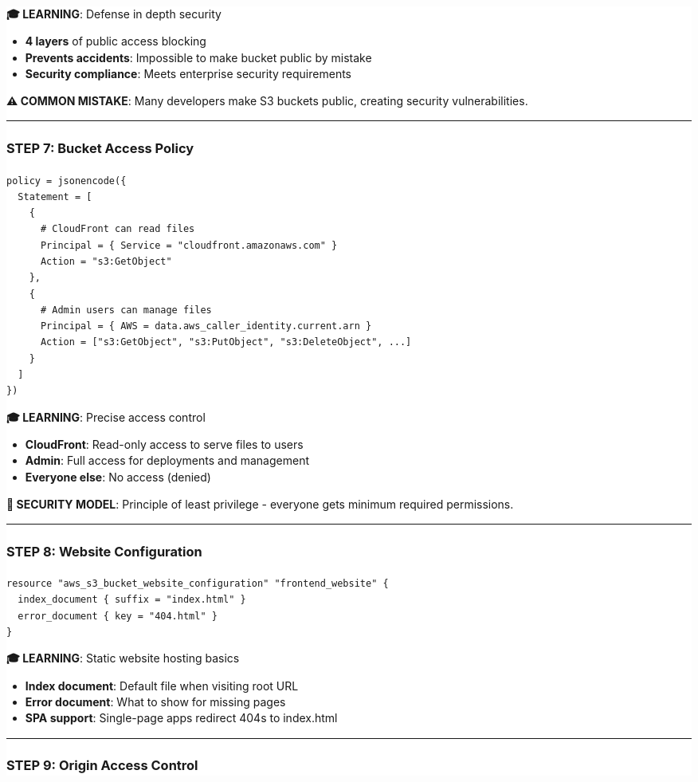 **🎓 LEARNING**: Defense in depth security

- **4 layers** of public access blocking
- **Prevents accidents**: Impossible to make bucket public by mistake
- **Security compliance**: Meets enterprise security requirements

**⚠️ COMMON MISTAKE**: Many developers make S3 buckets public, creating security vulnerabilities.

---

### **STEP 7: Bucket Access Policy**

```hcl
policy = jsonencode({
  Statement = [
    {
      # CloudFront can read files
      Principal = { Service = "cloudfront.amazonaws.com" }
      Action = "s3:GetObject"
    },
    {
      # Admin users can manage files
      Principal = { AWS = data.aws_caller_identity.current.arn }
      Action = ["s3:GetObject", "s3:PutObject", "s3:DeleteObject", ...]
    }
  ]
})
```

**🎓 LEARNING**: Precise access control

- **CloudFront**: Read-only access to serve files to users
- **Admin**: Full access for deployments and management
- **Everyone else**: No access (denied)

**🔐 SECURITY MODEL**: Principle of least privilege - everyone gets minimum required permissions.

---

### **STEP 8: Website Configuration**

```hcl
resource "aws_s3_bucket_website_configuration" "frontend_website" {
  index_document { suffix = "index.html" }
  error_document { key = "404.html" }
}
```

**🎓 LEARNING**: Static website hosting basics

- **Index document**: Default file when visiting root URL
- **Error document**: What to show for missing pages
- **SPA support**: Single-page apps redirect 404s to index.html

---

### **STEP 9: Origin Access Control**
